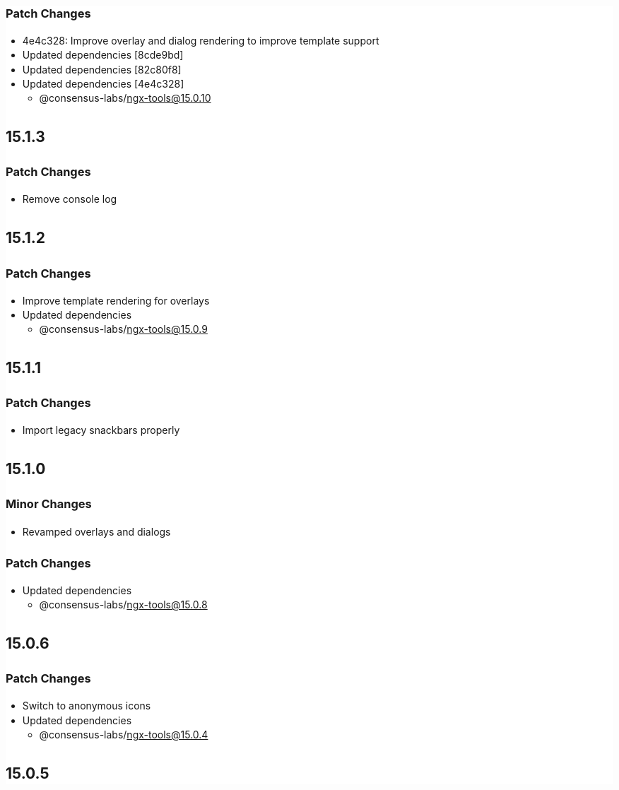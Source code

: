 ### Patch Changes

- 4e4c328: Improve overlay and dialog rendering to improve template support
- Updated dependencies [8cde9bd]
- Updated dependencies [82c80f8]
- Updated dependencies [4e4c328]
  - @consensus-labs/ngx-tools@15.0.10

## 15.1.3

### Patch Changes

- Remove console log

## 15.1.2

### Patch Changes

- Improve template rendering for overlays
- Updated dependencies
  - @consensus-labs/ngx-tools@15.0.9

## 15.1.1

### Patch Changes

- Import legacy snackbars properly

## 15.1.0

### Minor Changes

- Revamped overlays and dialogs

### Patch Changes

- Updated dependencies
  - @consensus-labs/ngx-tools@15.0.8

## 15.0.6

### Patch Changes

- Switch to anonymous icons
- Updated dependencies
  - @consensus-labs/ngx-tools@15.0.4

## 15.0.5
